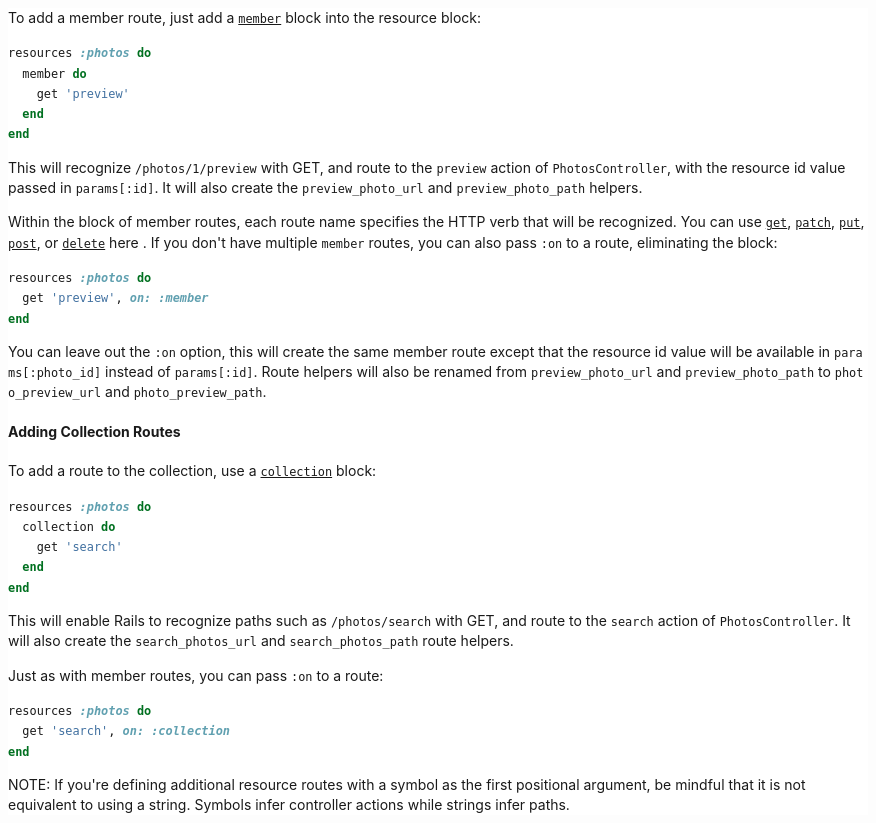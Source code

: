 To add a member route, just add a [`member`][] block into the resource block:

```ruby
resources :photos do
  member do
    get 'preview'
  end
end
```

This will recognize `/photos/1/preview` with GET, and route to the `preview` action of `PhotosController`, with the resource id value passed in `params[:id]`. It will also create the `preview_photo_url` and `preview_photo_path` helpers.

Within the block of member routes, each route name specifies the HTTP verb that
will be recognized. You can use [`get`][], [`patch`][], [`put`][], [`post`][], or [`delete`][] here
. If you don't have multiple `member` routes, you can also pass `:on` to a
route, eliminating the block:

```ruby
resources :photos do
  get 'preview', on: :member
end
```

You can leave out the `:on` option, this will create the same member route except that the resource id value will be available in `params[:photo_id]` instead of `params[:id]`. Route helpers will also be renamed from `preview_photo_url` and `preview_photo_path` to `photo_preview_url` and `photo_preview_path`.

[`delete`]: https://api.rubyonrails.org/classes/ActionDispatch/Routing/Mapper/HttpHelpers.html#method-i-delete
[`get`]: https://api.rubyonrails.org/classes/ActionDispatch/Routing/Mapper/HttpHelpers.html#method-i-get
[`member`]: https://api.rubyonrails.org/classes/ActionDispatch/Routing/Mapper/Resources.html#method-i-member
[`patch`]: https://api.rubyonrails.org/classes/ActionDispatch/Routing/Mapper/HttpHelpers.html#method-i-patch
[`post`]: https://api.rubyonrails.org/classes/ActionDispatch/Routing/Mapper/HttpHelpers.html#method-i-post
[`put`]: https://api.rubyonrails.org/classes/ActionDispatch/Routing/Mapper/HttpHelpers.html#method-i-put
[`put`]: https://api.rubyonrails.org/classes/ActionDispatch/Routing/Mapper/HttpHelpers.html#method-i-put

#### Adding Collection Routes

To add a route to the collection, use a [`collection`][] block:

```ruby
resources :photos do
  collection do
    get 'search'
  end
end
```

This will enable Rails to recognize paths such as `/photos/search` with GET, and route to the `search` action of `PhotosController`. It will also create the `search_photos_url` and `search_photos_path` route helpers.

Just as with member routes, you can pass `:on` to a route:

```ruby
resources :photos do
  get 'search', on: :collection
end
```

NOTE: If you're defining additional resource routes with a symbol as the first positional argument, be mindful that it is not equivalent to using a string. Symbols infer controller actions while strings infer paths.


[`resources`]: https://api.rubyonrails.org/classes/ActionDispatch/Routing/Mapper/Resources.html#method-i-resources
[`namespace`]: https://api.rubyonrails.org/classes/ActionDispatch/Routing/Mapper/Scoping.html#method-i-namespace
[`scope`]: https://api.rubyonrails.org/classes/ActionDispatch/Routing/Mapper/Scoping.html#method-i-scope
[`shallow`]: https://api.rubyonrails.org/classes/ActionDispatch/Routing/Mapper/Resources.html#method-i-shallow
[`concern`]: https://api.rubyonrails.org/classes/ActionDispatch/Routing/Mapper/Concerns.html#method-i-concern
[`concerns`]: https://api.rubyonrails.org/classes/ActionDispatch/Routing/Mapper/Concerns.html#method-i-concerns
[`collection`]: https://api.rubyonrails.org/classes/ActionDispatch/Routing/Mapper/Resources.html#method-i-collection
[`defaults`]: https://api.rubyonrails.org/classes/ActionDispatch/Routing/Mapper/Scoping.html#method-i-defaults
[`match`]: https://api.rubyonrails.org/classes/ActionDispatch/Routing/Mapper/Base.html#method-i-match
[`constraints`]: https://api.rubyonrails.org/classes/ActionDispatch/Routing/Mapper/Scoping.html#method-i-constraints
[`redirect`]: https://api.rubyonrails.org/classes/ActionDispatch/Routing/Redirection.html#method-i-redirect
[`mount`]: https://api.rubyonrails.org/classes/ActionDispatch/Routing/Mapper/Base.html#method-i-mount
[`root`]: https://api.rubyonrails.org/classes/ActionDispatch/Routing/Mapper/Resources.html#method-i-root
[`direct`]: https://api.rubyonrails.org/classes/ActionDispatch/Routing/Mapper/CustomUrls.html#method-i-direct
[`resolve`]: https://api.rubyonrails.org/classes/ActionDispatch/Routing/Mapper/CustomUrls.html#method-i-resolve
[`inflections`]: https://api.rubyonrails.org/classes/ActiveSupport/Inflector.html#method-i-inflections
[`draw`]: https://api.rubyonrails.org/classes/ActionDispatch/Routing/Mapper/Resources.html#method-i-draw
[`assert_generates`]: https://api.rubyonrails.org/classes/ActionDispatch/Assertions/RoutingAssertions.html#method-i-assert_generates
[`assert_recognizes`]: https://api.rubyonrails.org/classes/ActionDispatch/Assertions/RoutingAssertions.html#method-i-assert_recognizes
[`assert_routing`]: https://api.rubyonrails.org/classes/ActionDispatch/Assertions/RoutingAssertions.html#method-i-assert_routing